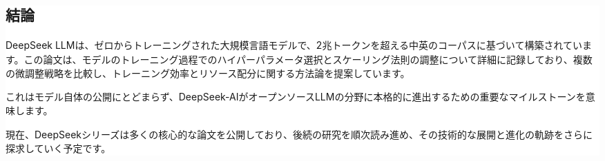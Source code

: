 ## 結論

DeepSeek LLMは、ゼロからトレーニングされた大規模言語モデルで、2兆トークンを超える中英のコーパスに基づいて構築されています。この論文は、モデルのトレーニング過程でのハイパーパラメータ選択とスケーリング法則の調整について詳細に記録しており、複数の微調整戦略を比較し、トレーニング効率とリソース配分に関する方法論を提案しています。

これはモデル自体の公開にとどまらず、DeepSeek-AIがオープンソースLLMの分野に本格的に進出するための重要なマイルストーンを意味します。

現在、DeepSeekシリーズは多くの核心的な論文を公開しており、後続の研究を順次読み進め、その技術的な展開と進化の軌跡をさらに探求していく予定です。